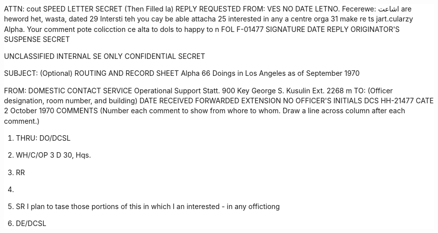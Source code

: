ATTN:
cout
SPEED LETTER
SECRET
(Then Filled la)
REPLY REQUESTED
FROM:
VES NO DATE
LETNO.
Fecerewe: اشاعت are heword het, wasta, dated 29
Intersti teh you cay be able
attacha
25 interested in any a centre orga
31
make re
ts jart.cularzy Alpha. Your comment pote
colicction ce alta to
dols to happy to
n
FOL F-01477
SIGNATURE
DATE
REPLY
ORIGINATOR'S SUSPENSE
SECRET

UNCLASSIFIED INTERNAL SE ONLY CONFIDENTIAL SECRET

SUBJECT: (Optional)
ROUTING AND RECORD SHEET
Alpha 66 Doings in Los Angeles as of September 1970

FROM: DOMESTIC CONTACT SERVICE
Operational Support Statt. 900 Key
George S. Kusulin Ext. 2268 m
TO: (Officer designation, room number, and
building)
DATE RECEIVED FORWARDED
EXTENSION NO OFFICER'S INITIALS
DCS HH-21477
CATE
2 October 1970
COMMENTS (Number each comment to show from whore
to whom. Draw a line across column after each comment.)

1. THRU: DO/DCSL

2. WH/C/OP
3 D 30, Hqs.

3. RR

4. 
5. SR I plan to tase those portions of this in which I
an interested - in any offictiong
6. DE/DCSL
